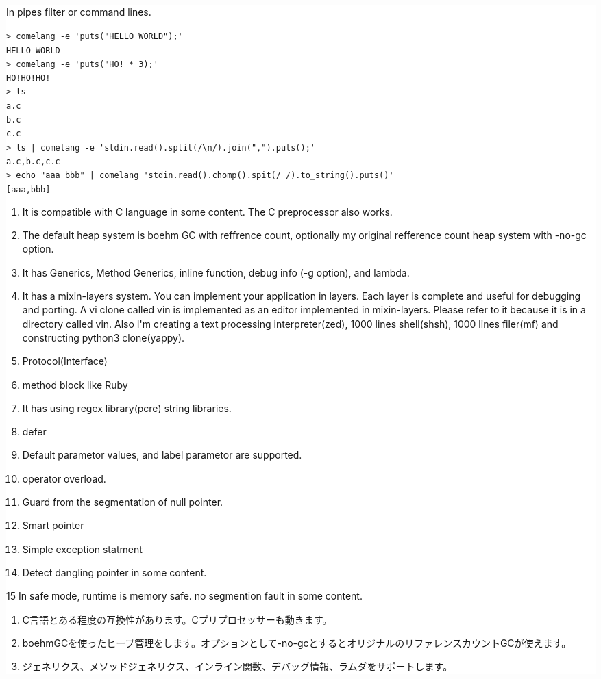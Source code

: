 ``` C
```

In pipes filter or command lines.

```
> comelang -e 'puts("HELLO WORLD");'
HELLO WORLD
> comelang -e 'puts("HO! * 3);'
HO!HO!HO!
> ls
a.c
b.c
c.c
> ls | comelang -e 'stdin.read().split(/\n/).join(",").puts();'
a.c,b.c,c.c
> echo "aaa bbb" | comelang 'stdin.read().chomp().spit(/ /).to_string().puts()'
[aaa,bbb]
```

1. It is compatible with C language in some content. The C preprocessor also works.

2. The default heap system is boehm GC with reffrence count, optionally my original refference count heap system with -no-gc option.

3. It has Generics, Method Generics, inline function, debug info (-g option), and lambda.

4. It has a mixin-layers system. You can implement your application in layers. Each layer is complete and useful for debugging and porting. A vi clone called vin is implemented as an editor implemented in mixin-layers. Please refer to it because it is in a directory called vin. Also I'm creating a text processing interpreter(zed), 1000 lines shell(shsh), 1000 lines filer(mf) and constructing python3 clone(yappy).

5. Protocol(Interface)

6. method block like Ruby

7. It has using regex library(pcre) string libraries.

8. defer

9. Default parametor values, and label parametor are supported.

10. operator overload.

11. Guard from the segmentation of null pointer.

12. Smart pointer

13. Simple exception statment

14. Detect dangling pointer in some content.

15 In safe mode, runtime is memory safe. no segmention fault in some content.

1. C言語とある程度の互換性があります。Cプリプロセッサーも動きます。

2. boehmGCを使ったヒープ管理をします。オプションとして-no-gcとするとオリジナルのリファレンスカウントGCが使えます。

3. ジェネリクス、メソッドジェネリクス、インライン関数、デバッグ情報、ラムダをサポートします。

